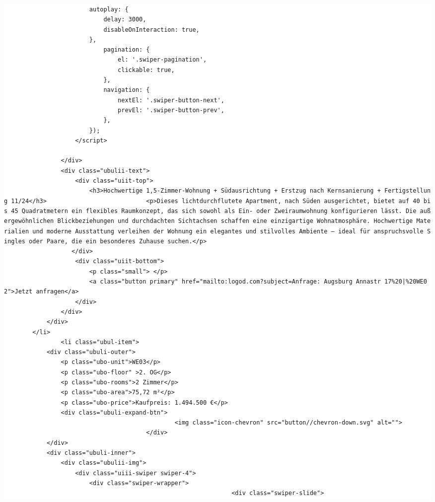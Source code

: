                             autoplay: {
                                delay: 3000,
                                disableOnInteraction: true,
                            },
                                pagination: {
                                    el: '.swiper-pagination',
                                    clickable: true,
                                },
                                navigation: {
                                    nextEl: '.swiper-button-next',
                                    prevEl: '.swiper-button-prev',
                                },
                            });
                        </script>

                    </div>
                    <div class="ubulii-text">
                        <div class="uiit-top">
                            <h3>Hochwertige 1,5-Zimmer-Wohnung + Südausrichtung + Erstzug nach Kernsanierung + Fertigstellung 11/24</h3>                            <p>Dieses lichtdurchflutete Apartment, nach Süden ausgerichtet, bietet auf 40 bis 45 Quadratmetern ein flexibles Raumkonzept, das sich sowohl als Ein- oder Zweiraumwohnung konfigurieren lässt. Die außergewöhnlichen Blickbeziehungen und durchdachten Sichtachsen schaffen eine einzigartige Wohnatmosphäre. Hochwertige Materialien und moderne Ausstattung verleihen der Wohnung ein elegantes und stilvolles Ambiente – ideal für anspruchsvolle Singles oder Paare, die ein besonderes Zuhause suchen.</p>
                       </div>
                        <div class="uiit-bottom">
                            <p class="small"> </p>
                            <a class="button primary" href="mailto:logod.com?subject=Anfrage: Augsburg Annastr 17%20|%20WE02">Jetzt anfragen</a>   
                        </div>
                    </div>
                </div>
            </li>
                    <li class="ubul-item">
                <div class="ubuli-outer">
                    <p class="ubo-unit">WE03</p>
                    <p class="ubo-floor" >2. OG</p>
                    <p class="ubo-rooms">2 Zimmer</p>
                    <p class="ubo-area">75,72 m²</p>
                    <p class="ubo-price">Kaufpreis: 1.494.500 €</p>
                    <div class="ubuli-expand-btn">
                                                    <img class="icon-chevron" src="button//chevron-down.svg" alt="">
                                            </div>
                </div>
                <div class="ubuli-inner">
                    <div class="ubulii-img">
                        <div class="uiii-swiper swiper-4">
                            <div class="swiper-wrapper">
                                                                    <div class="swiper-slide">